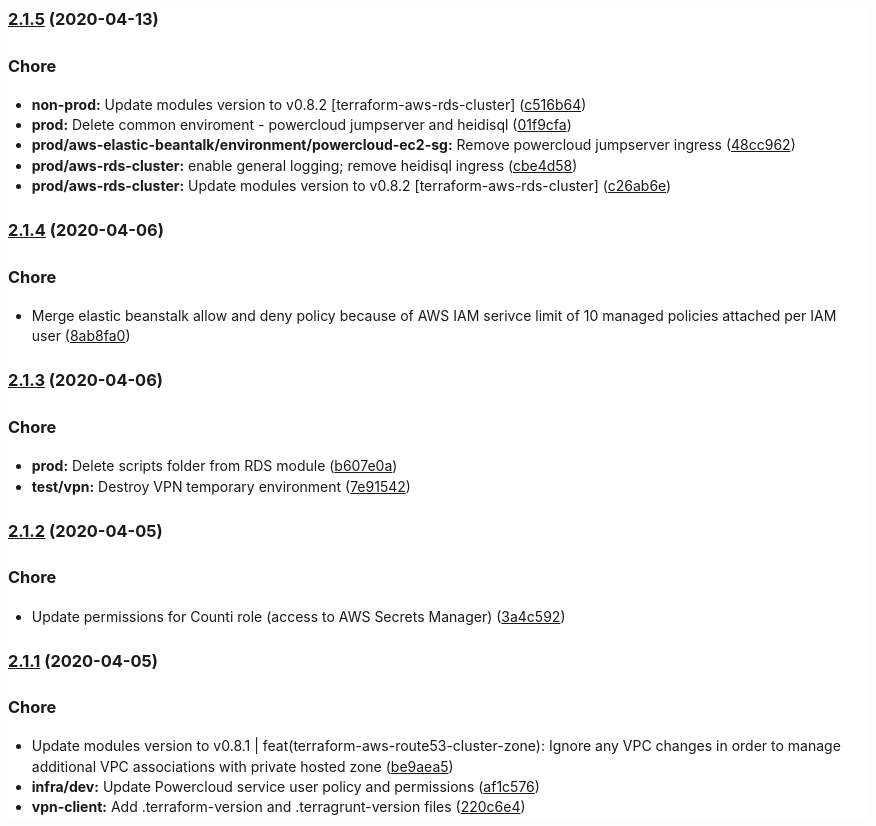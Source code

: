 ### [2.1.5](///compare/v2.1.4...v2.1.5) (2020-04-13)


### Chore

* **non-prod:** Update modules version to v0.8.2 [terraform-aws-rds-cluster] ([c516b64](///commit/c516b64af56f09170b3d5eacef5f309f55a2fdd7))
* **prod:** Delete common enviroment - powercloud jumpserver and heidisql ([01f9cfa](///commit/01f9cfa1f68e20f92be675c3e7cca433182a5dcd))
* **prod/aws-elastic-beantalk/environment/powercloud-ec2-sg:** Remove powercloud jumpserver ingress ([48cc962](///commit/48cc962e8562fa3b479d0d6741c59dd28957296a))
* **prod/aws-rds-cluster:** enable general logging; remove heidisql ingress ([cbe4d58](///commit/cbe4d581cbbe16536d774bc7920f96a4d860a954))
* **prod/aws-rds-cluster:** Update modules version to v0.8.2 [terraform-aws-rds-cluster] ([c26ab6e](///commit/c26ab6eb4aab9fe9ca4f222faf049eea05c4f7d0))

### [2.1.4](///compare/v2.1.3...v2.1.4) (2020-04-06)


### Chore

* Merge elastic beanstalk allow and deny policy because of AWS IAM serivce limit of 10 managed policies attached per IAM user ([8ab8fa0](///commit/8ab8fa0d850eb88bcda9956e28d1bf6e43fd77df))

### [2.1.3](///compare/v2.1.2...v2.1.3) (2020-04-06)


### Chore

* **prod:** Delete scripts folder from RDS module ([b607e0a](///commit/b607e0aabff3bb92487edca1d49ec906e872061a))
* **test/vpn:** Destroy VPN temporary environment ([7e91542](///commit/7e915429cab669cb756a8cca923c68f08cc4a924))

### [2.1.2](///compare/v2.1.1...v2.1.2) (2020-04-05)


### Chore

* Update permissions for Counti role (access to AWS Secrets Manager) ([3a4c592](///commit/3a4c592d56ec79a1a10affd3bfc1bbf376302144))

### [2.1.1](///compare/v2.1.0...v2.1.1) (2020-04-05)


### Chore

* Update modules version to v0.8.1 | feat(terraform-aws-route53-cluster-zone): Ignore any VPC changes in order to manage additional VPC associations with private hosted zone ([be9aea5](///commit/be9aea52e0f4415d21aa72fc79e7f5a124b72877))
* **infra/dev:** Update Powercloud service user policy and permissions ([af1c576](///commit/af1c5767e3f7af8570fbbc6f8961799ac33b1da2))
* **vpn-client:** Add .terraform-version and .terragrunt-version files ([220c6e4](///commit/220c6e4d7210513bfb2d5c8076d059269f154927))
